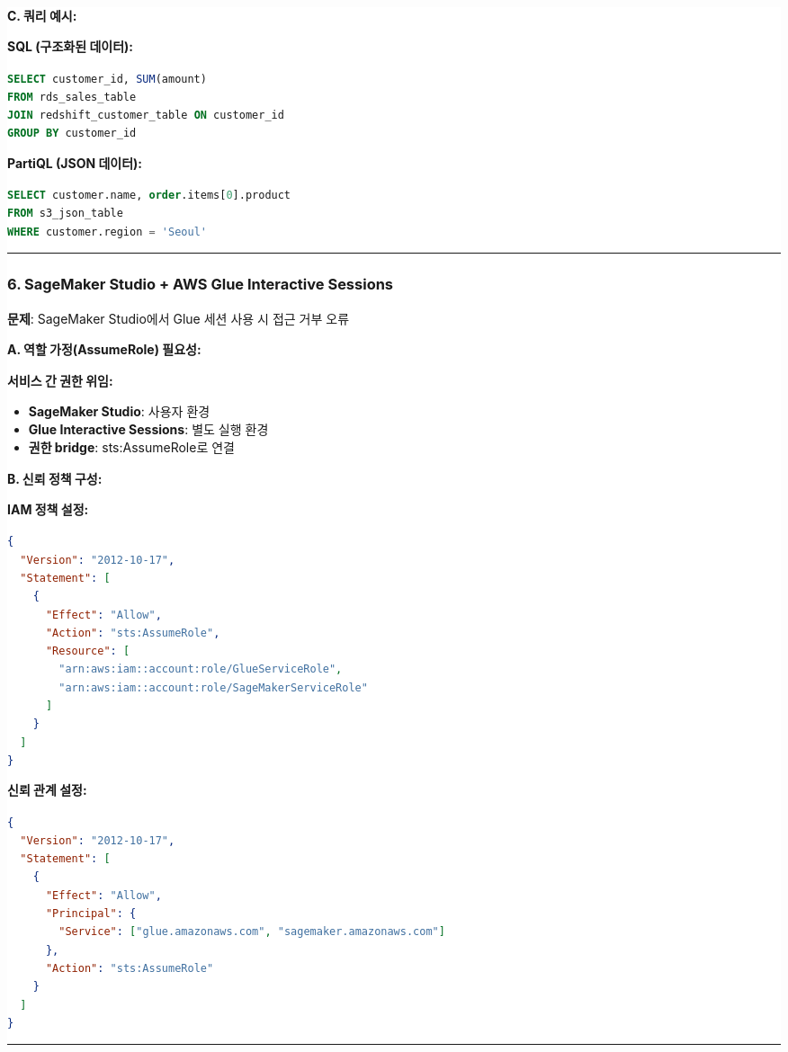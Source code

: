 **C. 쿼리 예시:**

**SQL (구조화된 데이터):**
```sql
SELECT customer_id, SUM(amount)
FROM rds_sales_table
JOIN redshift_customer_table ON customer_id
GROUP BY customer_id
```

**PartiQL (JSON 데이터):**
```sql
SELECT customer.name, order.items[0].product
FROM s3_json_table
WHERE customer.region = 'Seoul'
```

---

### 6. SageMaker Studio + AWS Glue Interactive Sessions

**문제**: SageMaker Studio에서 Glue 세션 사용 시 접근 거부 오류

**A. 역할 가정(AssumeRole) 필요성:**

**서비스 간 권한 위임:**
- **SageMaker Studio**: 사용자 환경
- **Glue Interactive Sessions**: 별도 실행 환경
- **권한 bridge**: sts:AssumeRole로 연결

**B. 신뢰 정책 구성:**

**IAM 정책 설정:**
```json
{
  "Version": "2012-10-17",
  "Statement": [
    {
      "Effect": "Allow",
      "Action": "sts:AssumeRole",
      "Resource": [
        "arn:aws:iam::account:role/GlueServiceRole",
        "arn:aws:iam::account:role/SageMakerServiceRole"
      ]
    }
  ]
}
```

**신뢰 관계 설정:**
```json
{
  "Version": "2012-10-17",
  "Statement": [
    {
      "Effect": "Allow",
      "Principal": {
        "Service": ["glue.amazonaws.com", "sagemaker.amazonaws.com"]
      },
      "Action": "sts:AssumeRole"
    }
  ]
}
```

---